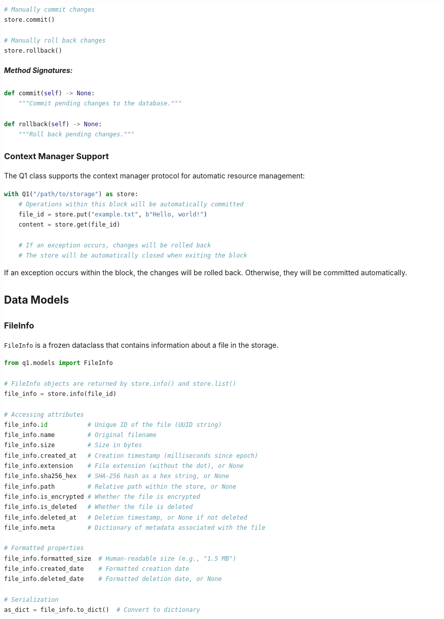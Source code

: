 ```python
# Manually commit changes
store.commit()

# Manually roll back changes
store.rollback()
```

##### Method Signatures:

```python
def commit(self) -> None:
    """Commit pending changes to the database."""

def rollback(self) -> None:
    """Roll back pending changes."""
```

### Context Manager Support

The Q1 class supports the context manager protocol for automatic resource management:

```python
with Q1("/path/to/storage") as store:
    # Operations within this block will be automatically committed
    file_id = store.put("example.txt", b"Hello, world!")
    content = store.get(file_id)
    
    # If an exception occurs, changes will be rolled back
    # The store will be automatically closed when exiting the block
```

If an exception occurs within the block, the changes will be rolled back. Otherwise, they will be committed automatically.

## Data Models

### FileInfo

`FileInfo` is a frozen dataclass that contains information about a file in the storage.

```python
from q1.models import FileInfo

# FileInfo objects are returned by store.info() and store.list()
file_info = store.info(file_id)

# Accessing attributes
file_info.id           # Unique ID of the file (UUID string)
file_info.name         # Original filename
file_info.size         # Size in bytes
file_info.created_at   # Creation timestamp (milliseconds since epoch)
file_info.extension    # File extension (without the dot), or None
file_info.sha256_hex   # SHA-256 hash as a hex string, or None
file_info.path         # Relative path within the store, or None
file_info.is_encrypted # Whether the file is encrypted
file_info.is_deleted   # Whether the file is deleted
file_info.deleted_at   # Deletion timestamp, or None if not deleted
file_info.meta         # Dictionary of metadata associated with the file

# Formatted properties
file_info.formatted_size  # Human-readable size (e.g., "1.5 MB")
file_info.created_date    # Formatted creation date
file_info.deleted_date    # Formatted deletion date, or None

# Serialization
as_dict = file_info.to_dict()  # Convert to dictionary
```